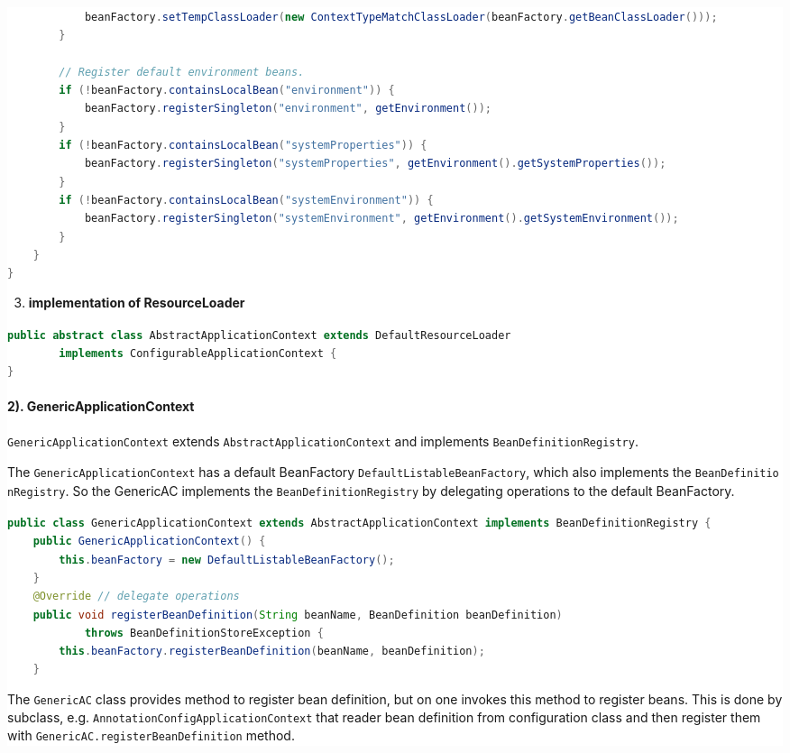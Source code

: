 ```java
			beanFactory.setTempClassLoader(new ContextTypeMatchClassLoader(beanFactory.getBeanClassLoader()));
		}

		// Register default environment beans.
		if (!beanFactory.containsLocalBean("environment")) {
			beanFactory.registerSingleton("environment", getEnvironment());
		}
		if (!beanFactory.containsLocalBean("systemProperties")) {
			beanFactory.registerSingleton("systemProperties", getEnvironment().getSystemProperties());
		}
		if (!beanFactory.containsLocalBean("systemEnvironment")) {
			beanFactory.registerSingleton("systemEnvironment", getEnvironment().getSystemEnvironment());
		}
	}
}
```


3. __implementation of ResourceLoader__

```java
public abstract class AbstractApplicationContext extends DefaultResourceLoader
		implements ConfigurableApplicationContext {
}
```

#### 2). GenericApplicationContext

`GenericApplicationContext` extends `AbstractApplicationContext` and implements `BeanDefinitionRegistry`.

The `GenericApplicationContext` has a default BeanFactory `DefaultListableBeanFactory`, which also implements the `BeanDefinitionRegistry`. So the GenericAC implements the `BeanDefinitionRegistry` by delegating operations to the default BeanFactory.

```java
public class GenericApplicationContext extends AbstractApplicationContext implements BeanDefinitionRegistry {
    public GenericApplicationContext() {
		this.beanFactory = new DefaultListableBeanFactory();
	}
    @Override // delegate operations
    public void registerBeanDefinition(String beanName, BeanDefinition beanDefinition)
			throws BeanDefinitionStoreException {
		this.beanFactory.registerBeanDefinition(beanName, beanDefinition);
	}
```

The `GenericAC` class provides method to register bean definition, but on one invokes this method to register beans. This is done by subclass, e.g. `AnnotationConfigApplicationContext` that reader bean definition from configuration class and then register them with `GenericAC.registerBeanDefinition` method.
